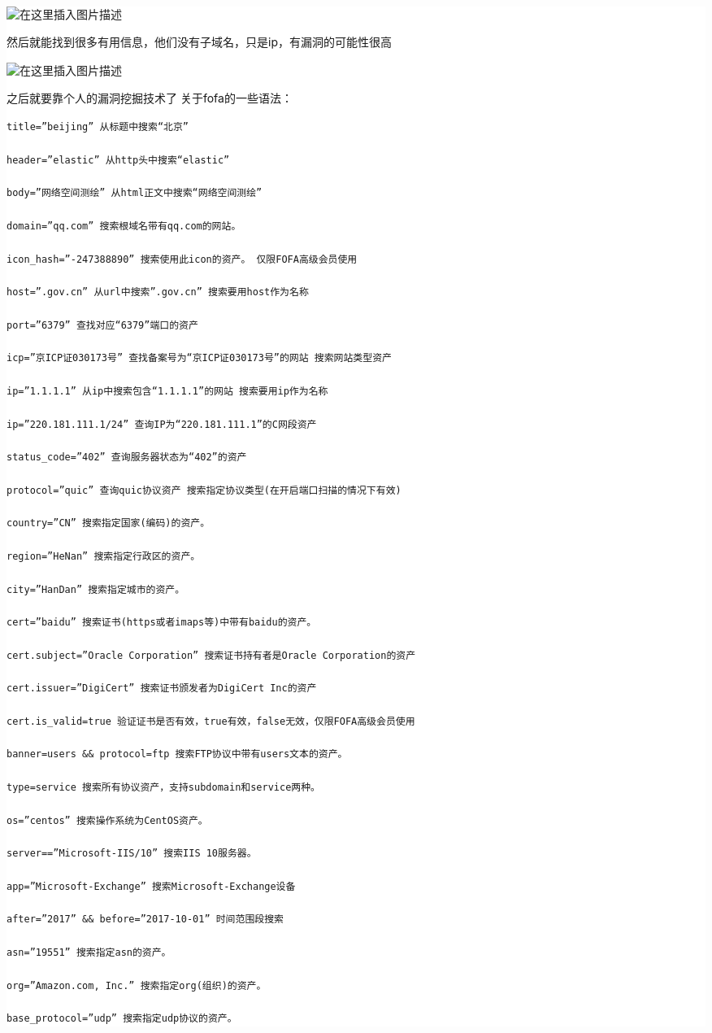 ![在这里插入图片描述](https://img-blog.csdnimg.cn/c468a6a684c9420683ee010841ea5031.png)

然后就能找到很多有用信息，他们没有子域名，只是ip，有漏洞的可能性很高

![在这里插入图片描述](https://img-blog.csdnimg.cn/69fe0ffaf39f4358a68137036d69aa35.png)

之后就要靠个人的漏洞挖掘技术了
关于fofa的一些语法：
```
title=”beijing” 从标题中搜索“北京”

header=”elastic” 从http头中搜索“elastic”

body=”网络空间测绘” 从html正文中搜索“网络空间测绘”

domain=”qq.com” 搜索根域名带有qq.com的网站。

icon_hash=”-247388890” 搜索使用此icon的资产。 仅限FOFA高级会员使用

host=”.gov.cn” 从url中搜索”.gov.cn” 搜索要用host作为名称

port=”6379” 查找对应“6379”端口的资产

icp=”京ICP证030173号” 查找备案号为“京ICP证030173号”的网站 搜索网站类型资产

ip=”1.1.1.1” 从ip中搜索包含“1.1.1.1”的网站 搜索要用ip作为名称

ip=”220.181.111.1/24” 查询IP为“220.181.111.1”的C网段资产

status_code=”402” 查询服务器状态为“402”的资产

protocol=”quic” 查询quic协议资产 搜索指定协议类型(在开启端口扫描的情况下有效)

country=”CN” 搜索指定国家(编码)的资产。

region=”HeNan” 搜索指定行政区的资产。

city=”HanDan” 搜索指定城市的资产。

cert=”baidu” 搜索证书(https或者imaps等)中带有baidu的资产。

cert.subject=”Oracle Corporation” 搜索证书持有者是Oracle Corporation的资产

cert.issuer=”DigiCert” 搜索证书颁发者为DigiCert Inc的资产

cert.is_valid=true 验证证书是否有效，true有效，false无效，仅限FOFA高级会员使用

banner=users && protocol=ftp 搜索FTP协议中带有users文本的资产。

type=service 搜索所有协议资产，支持subdomain和service两种。

os=”centos” 搜索操作系统为CentOS资产。

server==”Microsoft-IIS/10” 搜索IIS 10服务器。

app=”Microsoft-Exchange” 搜索Microsoft-Exchange设备

after=”2017” && before=”2017-10-01” 时间范围段搜索

asn=”19551” 搜索指定asn的资产。

org=”Amazon.com, Inc.” 搜索指定org(组织)的资产。

base_protocol=”udp” 搜索指定udp协议的资产。
```
